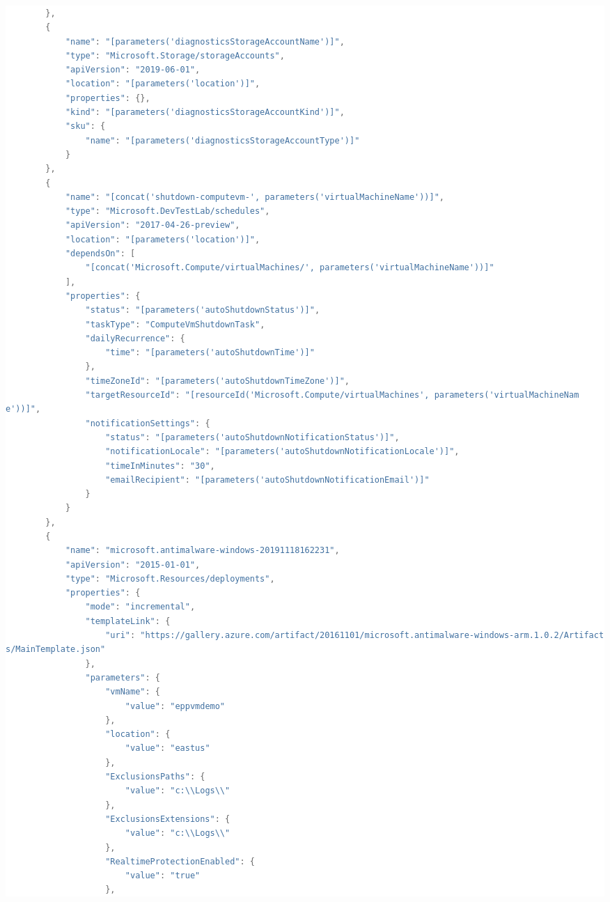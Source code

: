 ~~~~~~~~~~~~~~~~~~~~~~~~~~~~~~~~~~~~~~~~~~~~~~~~~~~~~~~~~~~~~~~~~~~~~ powershell
        },
        {
            "name": "[parameters('diagnosticsStorageAccountName')]",
            "type": "Microsoft.Storage/storageAccounts",
            "apiVersion": "2019-06-01",
            "location": "[parameters('location')]",
            "properties": {},
            "kind": "[parameters('diagnosticsStorageAccountKind')]",
            "sku": {
                "name": "[parameters('diagnosticsStorageAccountType')]"
            }
        },
        {
            "name": "[concat('shutdown-computevm-', parameters('virtualMachineName'))]",
            "type": "Microsoft.DevTestLab/schedules",
            "apiVersion": "2017-04-26-preview",
            "location": "[parameters('location')]",
            "dependsOn": [
                "[concat('Microsoft.Compute/virtualMachines/', parameters('virtualMachineName'))]"
            ],
            "properties": {
                "status": "[parameters('autoShutdownStatus')]",
                "taskType": "ComputeVmShutdownTask",
                "dailyRecurrence": {
                    "time": "[parameters('autoShutdownTime')]"
                },
                "timeZoneId": "[parameters('autoShutdownTimeZone')]",
                "targetResourceId": "[resourceId('Microsoft.Compute/virtualMachines', parameters('virtualMachineName'))]",
                "notificationSettings": {
                    "status": "[parameters('autoShutdownNotificationStatus')]",
                    "notificationLocale": "[parameters('autoShutdownNotificationLocale')]",
                    "timeInMinutes": "30",
                    "emailRecipient": "[parameters('autoShutdownNotificationEmail')]"
                }
            }
        },
        {
            "name": "microsoft.antimalware-windows-20191118162231",
            "apiVersion": "2015-01-01",
            "type": "Microsoft.Resources/deployments",
            "properties": {
                "mode": "incremental",
                "templateLink": {
                    "uri": "https://gallery.azure.com/artifact/20161101/microsoft.antimalware-windows-arm.1.0.2/Artifacts/MainTemplate.json"
                },
                "parameters": {
                    "vmName": {
                        "value": "eppvmdemo"
                    },
                    "location": {
                        "value": "eastus"
                    },
                    "ExclusionsPaths": {
                        "value": "c:\\Logs\\"
                    },
                    "ExclusionsExtensions": {
                        "value": "c:\\Logs\\"
                    },
                    "RealtimeProtectionEnabled": {
                        "value": "true"
                    },
~~~~~~~~~~~~~~~~~~~~~~~~~~~~~~~~~~~~~~~~~~~~~~~~~~~~~~~~~~~~~~~~~~~~~